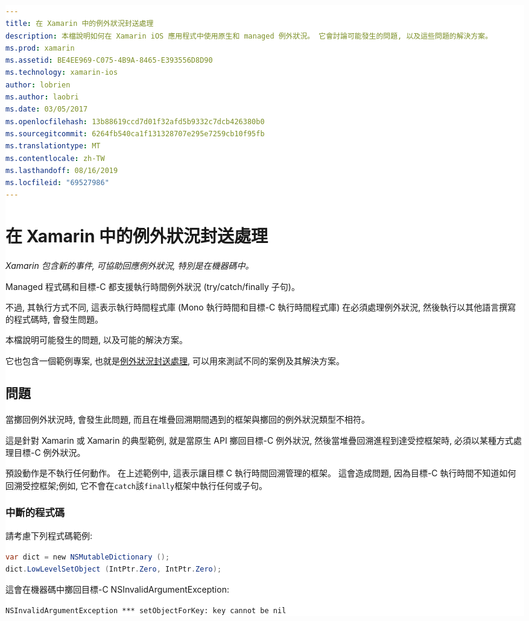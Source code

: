 ```yaml
---
title: 在 Xamarin 中的例外狀況封送處理
description: 本檔說明如何在 Xamarin iOS 應用程式中使用原生和 managed 例外狀況。 它會討論可能發生的問題, 以及這些問題的解決方案。
ms.prod: xamarin
ms.assetid: BE4EE969-C075-4B9A-8465-E393556D8D90
ms.technology: xamarin-ios
author: lobrien
ms.author: laobri
ms.date: 03/05/2017
ms.openlocfilehash: 13b88619ccd7d01f32afd5b9332c7dcb426380b0
ms.sourcegitcommit: 6264fb540ca1f131328707e295e7259cb10f95fb
ms.translationtype: MT
ms.contentlocale: zh-TW
ms.lasthandoff: 08/16/2019
ms.locfileid: "69527986"
---
```

# <a name="exception-marshaling-in-xamarinios"></a>在 Xamarin 中的例外狀況封送處理

_Xamarin 包含新的事件, 可協助回應例外狀況, 特別是在機器碼中。_

Managed 程式碼和目標-C 都支援執行時間例外狀況 (try/catch/finally 子句)。

不過, 其執行方式不同, 這表示執行時間程式庫 (Mono 執行時間和目標-C 執行時間程式庫) 在必須處理例外狀況, 然後執行以其他語言撰寫的程式碼時, 會發生問題。

本檔說明可能發生的問題, 以及可能的解決方案。

它也包含一個範例專案, 也就是[例外狀況封送處理](https://github.com/xamarin/mac-ios-samples/tree/master/ExceptionMarshaling), 可以用來測試不同的案例及其解決方案。

## <a name="problem"></a>問題

當擲回例外狀況時, 會發生此問題, 而且在堆疊回溯期間遇到的框架與擲回的例外狀況類型不相符。

這是針對 Xamarin 或 Xamarin 的典型範例, 就是當原生 API 擲回目標-C 例外狀況, 然後當堆疊回溯進程到達受控框架時, 必須以某種方式處理目標-C 例外狀況。

預設動作是不執行任何動作。 在上述範例中, 這表示讓目標 C 執行時間回溯管理的框架。 這會造成問題, 因為目標-C 執行時間不知道如何回溯受控框架;例如, 它不會在`catch`該`finally`框架中執行任何或子句。

### <a name="broken-code"></a>中斷的程式碼

請考慮下列程式碼範例:

``` csharp
var dict = new NSMutableDictionary ();
dict.LowLevelSetObject (IntPtr.Zero, IntPtr.Zero); 
```

這會在機器碼中擲回目標-C NSInvalidArgumentException:

```
NSInvalidArgumentException *** setObjectForKey: key cannot be nil
```
